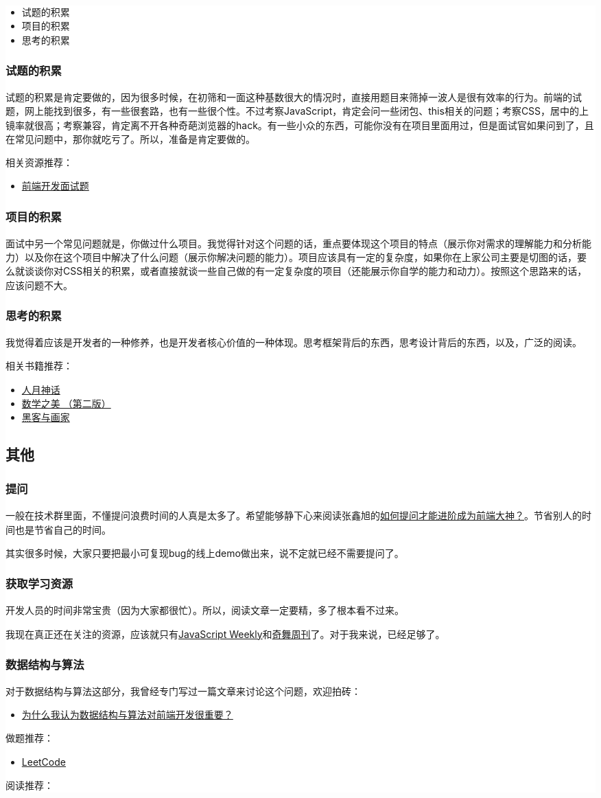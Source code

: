  - 试题的积累
 - 项目的积累
 - 思考的积累

### 试题的积累

试题的积累是肯定要做的，因为很多时候，在初筛和一面这种基数很大的情况时，直接用题目来筛掉一波人是很有效率的行为。前端的试题，网上能找到很多，有一些很套路，也有一些很个性。不过考察JavaScript，肯定会问一些闭包、this相关的问题；考察CSS，居中的上镜率就很高；考察兼容，肯定离不开各种奇葩浏览器的hack。有一些小众的东西，可能你没有在项目里面用过，但是面试官如果问到了，且在常见问题中，那你就吃亏了。所以，准备是肯定要做的。

相关资源推荐：

 - [前端开发面试题](https://github.com/markyun/My-blog/tree/master/Front-end-Developer-Questions)

### 项目的积累

面试中另一个常见问题就是，你做过什么项目。我觉得针对这个问题的话，重点要体现这个项目的特点（展示你对需求的理解能力和分析能力）以及你在这个项目中解决了什么问题（展示你解决问题的能力）。项目应该具有一定的复杂度，如果你在上家公司主要是切图的话，要么就谈谈你对CSS相关的积累，或者直接就谈一些自己做的有一定复杂度的项目（还能展示你自学的能力和动力）。按照这个思路来的话，应该问题不大。

### 思考的积累

我觉得着应该是开发者的一种修养，也是开发者核心价值的一种体现。思考框架背后的东西，思考设计背后的东西，以及，广泛的阅读。

相关书籍推荐：

 - [人月神话](https://book.douban.com/subject/2230248/)
 - [数学之美 （第二版）](https://book.douban.com/subject/26163454/)
 - [黑客与画家](https://book.douban.com/subject/6021440/)

## 其他

### 提问

一般在技术群里面，不懂提问浪费时间的人真是太多了。希望能够静下心来阅读张鑫旭的[如何提问才能进阶成为前端大神？](http://www.zhangxinxu.com/wordpress/2015/05/how-to-ask-web-front-question/)。节省别人的时间也是节省自己的时间。

其实很多时候，大家只要把最小可复现bug的线上demo做出来，说不定就已经不需要提问了。

### 获取学习资源

开发人员的时间非常宝贵（因为大家都很忙）。所以，阅读文章一定要精，多了根本看不过来。

我现在真正还在关注的资源，应该就只有[JavaScript Weekly](http://javascriptweekly.com/)和[奇舞周刊](http://old.75team.com/weekly/)了。对于我来说，已经足够了。

### 数据结构与算法

对于数据结构与算法这部分，我曾经专门写过一篇文章来讨论这个问题，欢迎拍砖：

 - [为什么我认为数据结构与算法对前端开发很重要？](https://github.com/LeuisKen/leuisken.github.io/issues/2)

做题推荐：

 - [LeetCode](https://leetcode.com/)

阅读推荐：
